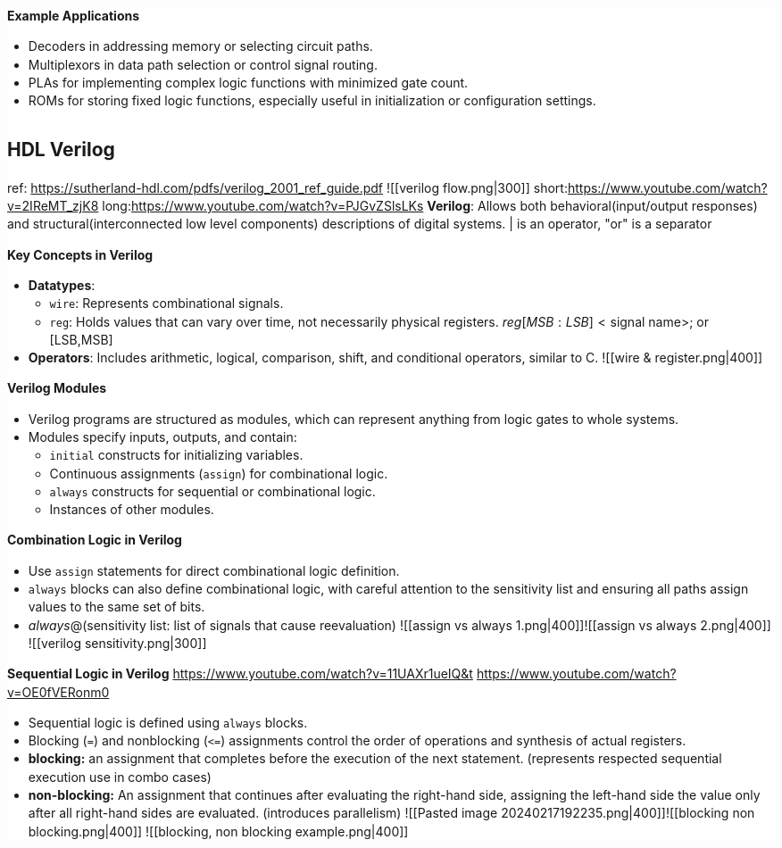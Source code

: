**Example Applications**
- Decoders in addressing memory or selecting circuit paths.
- Multiplexors in data path selection or control signal routing.
- PLAs for implementing complex logic functions with minimized gate count.
- ROMs for storing fixed logic functions, especially useful in initialization or configuration settings.

## HDL Verilog
ref: https://sutherland-hdl.com/pdfs/verilog_2001_ref_guide.pdf
![[verilog flow.png|300]]
short:https://www.youtube.com/watch?v=2IReMT_zjK8
long:https://www.youtube.com/watch?v=PJGvZSlsLKs
**Verilog**: Allows both behavioral(input/output responses) and structural(interconnected low level components) descriptions of digital systems.
| is an operator, "or" is a separator 

**Key Concepts in Verilog**
- **Datatypes**:
    - `wire`: Represents combinational signals.
    - `reg`: Holds values that can vary over time, not necessarily physical registers. $reg[MSB:LSB]<\text{signal name}>;\text{ or [LSB,MSB]}$
- **Operators**: Includes arithmetic, logical, comparison, shift, and conditional operators, similar to C.
![[wire & register.png|400]]

**Verilog Modules**
- Verilog programs are structured as modules, which can represent anything from logic gates to whole systems.
- Modules specify inputs, outputs, and contain:
    - `initial` constructs for initializing variables.
    - Continuous assignments (`assign`) for combinational logic.
    - `always` constructs for sequential or combinational logic.
    - Instances of other modules.

**Combination Logic in Verilog**
- Use `assign` statements for direct combinational logic definition.
- `always` blocks can also define combinational logic, with careful attention to the sensitivity list and ensuring all paths assign values to the same set of bits.
- $always@(\text{sensitivity list: list of signals that cause reevaluation})$
![[assign vs always 1.png|400]]![[assign vs always 2.png|400]]
![[verilog sensitivity.png|300]]

**Sequential Logic in Verilog**
https://www.youtube.com/watch?v=11UAXr1ueIQ&t
https://www.youtube.com/watch?v=OE0fVERonm0
- Sequential logic is defined using `always` blocks.
- Blocking (`=`) and nonblocking (`<=`) assignments control the order of operations and synthesis of actual registers.
- **blocking:** an assignment that completes before the execution of the next statement. (represents respected sequential execution use in combo cases)
- **non-blocking:** An assignment that continues after evaluating the right-hand side, assigning the left-hand side the value only after all right-hand sides are evaluated. (introduces parallelism)
![[Pasted image 20240217192235.png|400]]![[blocking non blocking.png|400]]
![[blocking, non blocking example.png|400]]
